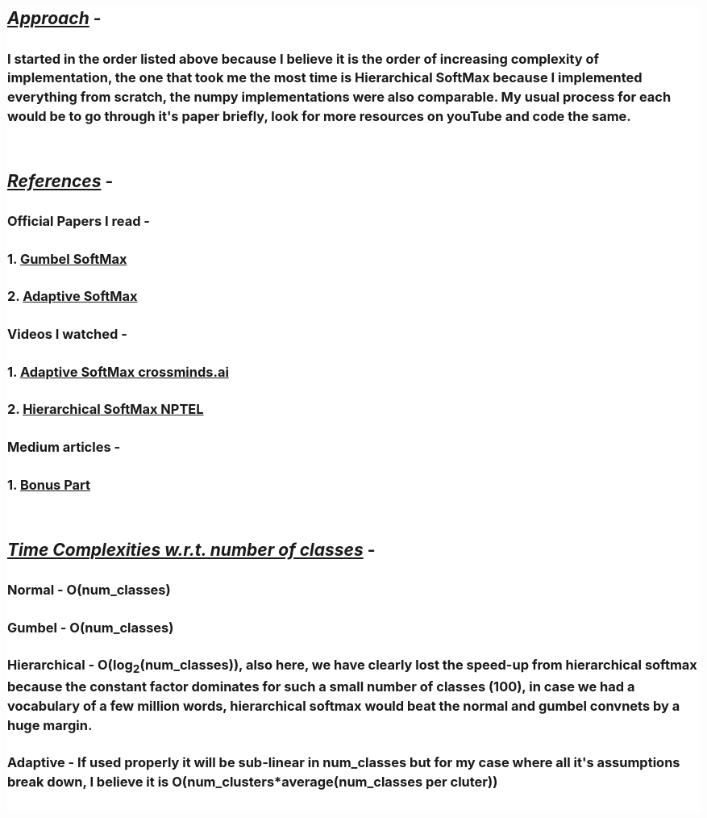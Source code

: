 ## <u>_Approach_</u> -

### I started in the order listed above because I believe it is the order of increasing complexity of implementation, the one that took me the most time is Hierarchical SoftMax because I implemented everything from scratch, the numpy implementations were also comparable. My usual process for each would be to go through it's paper briefly, look for more resources on youTube and code the same.<br></br>

## <u>_References_</u> - 

### Official Papers I read -
### 1. [Gumbel SoftMax](https://arxiv.org/pdf/1611.01144v5.pdf)
### 2. [Adaptive SoftMax](https://arxiv.org/pdf/1609.04309v3.pdf)

### Videos I watched - 
### 1. [Adaptive SoftMax crossminds.ai](https://crossminds.ai/video/rankmax-an-adaptive-projection-alternative-to-the-softmax-function-606fea6bf43a7f2f827c0db3/)
### 2. [Hierarchical SoftMax NPTEL](https://www.youtube.com/watch?v=ioe1eeEWU0I)

### Medium articles -
### 1. [Bonus Part](https://towardsdatascience.com/implementing-visualttransformer-in-pytorch-184f9f16f632)<br></br>

## <u>_Time Complexities w.r.t. number of classes_</u> - 
### Normal - O(num_classes) 
### Gumbel - O(num_classes)
### Hierarchical - O(log<sub>2</sub>(num_classes)), also here, we have clearly lost the speed-up from hierarchical softmax because the constant factor dominates for such a small number of classes (100), in case we had a vocabulary of a few million words, hierarchical softmax would beat the normal and gumbel convnets by a huge margin.
### Adaptive - If used properly it will be sub-linear in num_classes but for my case where all it's assumptions break down, I believe it is O(num_clusters*average(num_classes per cluter))<br></br>
